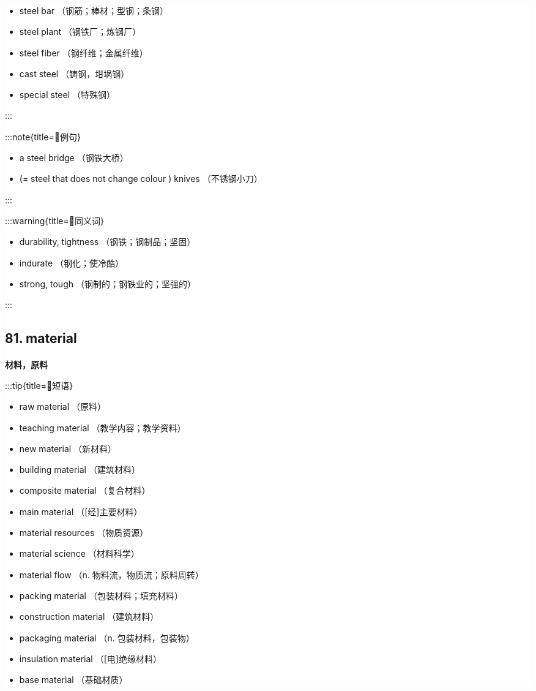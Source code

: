 - steel bar （钢筋；棒材；型钢；条钢）

- steel plant （钢铁厂；炼钢厂）

- steel fiber （钢纤维；金属纤维）

- cast steel （铸钢，坩埚钢）

- special steel （特殊钢）

:::

:::note{title=🎤例句}

- a steel bridge （钢铁大桥）

- (= steel that does not change colour ) knives （不锈钢小刀）

:::

:::warning{title=🤔同义词}

- durability, tightness （钢铁；钢制品；坚固）

- indurate （钢化；使冷酷）

- strong, tough （钢制的；钢铁业的；坚强的）

:::


## 81. material

**材料，原料**

:::tip{title=🤩短语}

- raw material （原料）

- teaching material （教学内容；教学资料）

- new material （新材料）

- building material （建筑材料）

- composite material （复合材料）

- main material （[经]主要材料）

- material resources （物质资源）

- material science （材料科学）

- material flow （n. 物料流，物质流；原料周转）

- packing material （包装材料；填充材料）

- construction material （建筑材料）

- packaging material （n. 包装材料，包装物）

- insulation material （[电]绝缘材料）

- base material （基础材质）
